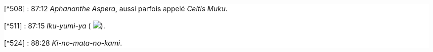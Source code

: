 [^499]: 86:3 p. 89 C'est ainsi que Motowori voit l'importance du nom original _Suseri-bime_, qu'il relie à _susumu_, « avancer », « presser en avant », et qu'il explique en se référant à la conduite audacieuse et entreprenante de la jeune déesse.

[^500]: 86:4 L'un des noms alternatifs de cette divinité, qui est principalement mentionnée par l'une de ses quatre autres désignations, pour une liste desquelles voir la sect. XX. (Notes 17 à 21).

[^501]: 86:5 _C'est-à-dire_, « une écharpe en agitant qu'il pourrait éloigner les serpents. » De même, « l'écharpe contre les mille-pattes et les guêpes » mentionnée un peu plus loin doit être comprise comme signifiant « une écharpe pour éloigner les mille-pattes et les guêpes. »

[^502]: 86:6 Le mot _hachi_, traduit par « guêpe », est un nom général incluant d’autres insectes de la famille des _Vespidæ_.

[^503]: 86:7 _I.e._, « flèche ». L'expression originale est _nari-kabura_ ( ![](/image/book/Shintoism/The_Kojiki/08900.jpg)), qui a survécu dans la langue moderne sous la forme modifiée de _kabura-ya_, définie dans le dictionnaire du Dr Hepburn comme « une flèche avec une tête en forme de navet, ayant un trou dedans, ce qui la fait bourdonner pendant qu'elle vole. » Elle était utilisée en Chine à l'époque de la dynastie Han.

[^504]: 86:8 Ou « rat ».

[^505]: 86:9 Le traducteur ne peut pas penser à de meilleurs équivalents anglais pour les onomatopées enfantines _hora-hora_ et _subu-subu_ de l'original japonais.

[^506]: 87:10 L'édition de 1687 lit les deux caractères ![](/image/book/Shintoism/The_Kojiki/08901.jpg) (traduit ici par « instruments de deuil ») _mo-gari no sonahe_, _c'est-à-dire_, « préparatifs pour les funérailles ». Ces préparatifs sont détaillés dans la dernière partie de la Sect. XXXI.

[^507]: 87:11 Voici l'interprétation de Mabuchi, citée par Motowori, de l'expression _ya-ta-ma no oho-muro-ya_. Motowori estime que _ya-ta_ signifie _ya-tzu_, ce qui donne en français « une grande pièce de huit ». Le caractère ![](/image/book/Shintoism/The_Kojiki/08902.jpg), « espace », a été utilisé plus tard pour mesurer la longueur (six pieds japonais). Le sens précis de l'expression n'est pas très clair, mais le sens général est « une grande pièce spacieuse ».

[^508] : 87:12 _Aphananthe Aspera_, aussi parfois appelé _Celtis Muku_.

[^509]: 87:13 _C'est-à-dire_, « un rocher qu'il faudrait cinq cents hommes pour soulever. »

[^510]: 87:14 _Iku-tachi_ ( ![](/image/book/Shintoism/The_Kojiki/08903.jpg)), supposé par Motowori être « une épée ayant la vertu de conférer une longue vie à son possesseur ».

[^511] : 87:15 _Iku-yumi-ya_ ( ![](/image/book/Shintoism/The_Kojiki/08904.jpg)).

[^512]: 87:16 _Ame no nori-goto_ ( ![](/image/book/Shintoism/The_Kojiki/08905.jpg)), ainsi appelé parce que, comme on le verra Sect. XCVI, les messages divins étaient transmis par une personne jouant du luth. Hirata, dans son « Exposition des histoires anciennes », invente la lecture _ame no nu-goto_ ( ![](/image/book/Shintoism/The_Kojiki/09000.jpg)), « luth aux joyaux célestes ».

[^513]: 88:17 Voir Sect. IX. (Note 16).

[^514]: 88:18 Ils ne sont pas nés de la même mère. Les caractères chinois du texte ( ![](/image/book/Shintoism/The_Kojiki/09001.jpg)) impliquent, à proprement parler, que les quatre-vingts frères du Possesseur du Grand-Nom étaient les fils de concubines. Mais Motowori nie que tel soit l'usage japonais concernant les caractères en question.

[^515]: 88:19 Ou « collines ».

[^516]: 88:20 Le mot dans le texte est _ore_, un deuxième pronom personnel équivalent et insultant. Si nous traduisions en allemand, nous pourrions peut-être représenter approximativement sa force par « _er_ ».

[^517]: 88:21 Ainsi, selon cette légende, « Maître-du-Grand-Pays » (_Oho-kuni-nushi_) n'était pas le nom originel de la Déité qu'il désignait communément, et sa souveraineté sur le Pays des Vivants (d'où la pertinence du second nom dans ce contexte) lui était conférée par l'investiture du dieu du Pays des Morts.

[^518]: 88:22 Les caractères ![](/image/book/Shintoism/The_Kojiki/09002.jpg), qui sont utilisés ici, désignent spécifiquement l'épouse principale ou légitime, par opposition aux épouses mineures ou concubines.

[^519]: 88:23 _Uka-no-yama_. Aucune étymologie satisfaisante de _Uka_ n'est disponible.

[^520]: 88:24 _C'est-à-dire_, « Plantant fermement dans le roc les piliers formant la fondation de ton palais, et élevant sa structure vers les cieux, gouverne de là la Terre des Vivants, toi puissant misérable, qui m'as bravé avec tant de succès ! »

[^521]: 88:25 Ou « colline ».

[^522]: 88:26 On en déduit qu'il a continué l'acte de création interrompu par la mort d'Izanami (« Femme-Qui-Invite »). Voir Sect. IX, [p. 35](kj015.htm#p35), où son mari Izanagi lui dit : « Les terres que toi et moi avons créées ne sont pas encore finies. » Les mots « Kuni tsukuri » ( ![](/image/book/Shintoism/The_Kojiki/09003.jpg)), utilisés ici pour « créer la terre », sont devenus un titre pour « Souveraine-du-Pays » et finalement un « nom de gentil » (kabane).

[^523]: 88:27 _Q.d._, à Inaba.

[^524] : 88:28 _Ki-no-mata-no-kami_.

[^525]: 88:29 _Mi-wi-no-kami_. Il aurait fait du bien au pays en creusant des puits à de nombreux endroits.

[^526]: 91:1 p. 92 Dans cette section, la Déité Maître-du-Grand-Pays est mentionnée sous cet _alias_. Voir Sect. XX, Note 20).

[^527]: 91:2 Les caractères ![](/image/book/Shintoism/The_Kojiki/09200.jpg) ici, conformément à la lecture des commentateurs, rendus par les mots « allèrent de l'avant », comme honorifiques, ne s'appliquant correctement qu'aux progrès d'un souverain.

[^528]: 91:3 _Kuna-kawa-hime_. _Nana-kaha_ ou _Nu-na-kaha_ (« lagon-rivière »), est censé être le nom d'un lieu dans la province d'Echigo.


[^476]: 81:1 p. 82 _Yakami-hime_. L'étymologie est incertaine.
[^477]: 81:2 Nom d'une province proche de celle d'Idzumo. Le mot pourrait, comme le suggère Motowori, dériver de _ina-ba_, « feuilles de riz ».
[^478]: 81:3 p. 83 _Kita-no-saki_. L'étymologie du nom semble incertaine. Le mot _keta_ signifie « les poutres d'un toit, les vergues d'une voile ». Mais peut-être _Keta_ et _keta_ ne sont-ils rien d'autre que des homonymes d'origine indépendante.
[^479]: 81:4 Non loin de la côte d'Idzumo et d'Inaba.
[^480]: 81:5 Voir Introduction du traducteur, [p. xxxiii](kj004.htm#pxxxiii), Note 41.
[^481]: 82:6 Littéralement « à sa peau originelle » ; c'est-à-dire que sa peau serait à nouveau recouverte de fourrure.
[^482]: 82:7 Motowori et Moribe s'accordent à considérer que le mot « blanc » signifie « nu » à cet endroit, et ce dernier dans sa Critique du Commentaire du premier cite des exemples qui montrent que leur point de vue est probablement correct.
[^483]: 83:1 p. 84 Il faut comprendre qu'entre-temps ils étaient arrivés à sa demeure et avaient commencé à la courtiser.
[^484]: 83:2 Étymologie inconnue.
[^485]: 83:3 Le texte est ici concis jusqu'à l'obscurité, mais il ne devrait pas y avoir beaucoup de doute quant à l'intention de l'auteur.
[^486]: 83:4 Le texte contient le caractère ![](/image/book/Shintoism/The_Kojiki/08400.jpg) signifiant proprement « grand-parent », mais fréquemment utilisé dans les écrits japonais archaïques dans le sens de « mère ». Il est alors lu _oya_, ce que le mot anglais « parent » représente exactement.
[^490]: 83:8 Le caractère utilisé est ![](/image/book/Shintoism/The_Kojiki/08401.jpg), « collecté », « rassemblé ». Mais l'autorité combinée de Mabuchi, Motowori et Hirata nous oblige soit à considérer qu'il s'agit d'une erreur de copiste pour ![](/image/book/Shintoism/The_Kojiki/08402.jpg), « brûlé », soit à croire qu'au début du Japon, les deux caractères étaient utilisés de manière interchangeable.
[^491]: 84:9 p. 85 Ou « nourrice ». Le sens est qu'une pâte semblable à du lait était faite de la coquille triturée et calcinée mêlée à de l'eau. Il y a dans ce passage un jeu de mots impossible à reproduire en anglais, le terme japonais pour « trituration », _kisage_ (que l'auteur a pris soin d'écrire phonétiquement) ressemblant au nom de la princesse _Kisa-gahi_ (Coquillage), tandis que _omo_, « mère » ou « nourrice », rappelle également celui de la princesse _Umugi_ (Palourde). Motowori fait remonter les noms des coquillages en question à cet exploit des deux déesses. On sera fondé à appliquer à la légende une interprétation inverse.
[^492]: 84:10 L'original de cette clause, ![](/image/book/Shintoism/The_Kojiki/08500.jpg) ou selon une autre lecture ![](/image/book/Shintoism/The_Kojiki/08501.jpg), etc. est un point crucial pour les commentateurs natifs, qui ne peuvent s'assurer ni du sens exact ni de la lecture japonaise des deux premiers caractères, qui semblent être idéographiques pour trois autres apparaissant immédiatement en dessous, ![](/image/book/Shintoism/The_Kojiki/08502.jpg), qui sont eux-mêmes d'une importance douteuse. Une discussion détaillée de la question se trouve dans « Exposition of the Ancient Histories » de Hirata, vol. XVII, pp. 25-27. Le sens général en tout cas est celui donné ici.
[^493]: 84:11 Les caractères ![](/image/book/Shintoism/The_Kojiki/08503.jpg), ici rendus par « l'ont torturé à mort », sont lus par les commentateurs modernes _uchi-koroshiki_, ce qui signifie simplement « l'a tué ».
[^494]: 84:12 Littéralement « à son enfant ».
[^495]: 84:13 _Oha-ya-biko-no-kami_. Cette divinité est identifiée à la divinité _I-dakeru_ mentionnée dans la « Chronique » comme fils de _Susa-no-wo_ (la « divinité mâle impétueuse »), et comme celle qui a introduit les graines de plantes et d'arbres dans l'île de Tsukushi en particulier et dans les « Huit Grandes Îles » du Japon. La note de Motowori sur ce nom dans le vol. X, pp. 28-29, mérite d'être consultée, bien que son idée de relier la renommée agricole et arboricole de la divinité qui le porte au nom de la province de Ki soit sans doute assez fantaisiste.
[^496]: 84:14 _Ie_, « le pays des arbres » ( ![](/image/book/Shintoism/The_Kojiki/08504.jpg)). Plus tard, le caractère ![](/image/book/Shintoism/The_Kojiki/08505.jpg) a été remplacé par ![](/image/book/Shintoism/The_Kojiki/08506.jpg), qui en sinico-japonais a le même son _ki_, tandis qu'un second, ![](/image/book/Shintoism/The_Kojiki/08507.jpg), a été ajouté afin de se conformer à un édit de l'impératrice _Gem-miyō_ (713 après J.-C.) selon lequel tous les noms de lieux devaient être écrits avec deux caractères chinois, comme c'était la coutume en Chine et en Corée. Le deuxième caractère dans ce cas a simplement repris le son _i_ par lequel le premier se termine, de sorte que le nom est devenu _Kii_.
[^497]: 86:1 p. 88 Littéralement, « à l'enfant ». Les mots placés entre parenthèses, et qui ne se trouvent dans aucune des premières éditions imprimées, sont fournis conformément à une suggestion de Moribe contenue dans sa Critique du Commentaire de Motowori. Motowori lui-même avait fourni les mots « Son auguste parent lui a parlé », qui semblent moins appropriés. Il est vrai qu'un manuscrit est cité par Motowori comme appuyant son point de vue ; mais une telle autorité est insuffisante, et l'erreur, de plus, est particulièrement facile à commettre pour un copiste (_mi oya_ pour _oho-ya_).
[^498]: 86:2 _C'est-à-dire_, le Palais.
[^529]: 91:4 p. 93 Le sens de ce poème n'a besoin que de peu d'explications : — Après avoir donné les raisons pour lesquelles il est venu courtiser la princesse de Nuna-kaha, le dieu déclare qu'il est si pressé de pénétrer dans sa chambre qu'il ne s'arrête même pas pour dégainer son épée ou retirer son voile, mais essaie de pousser ou de tirer la porte immédiatement. Pendant ces vains efforts, le flanc de la montagne commence à résonner des cris des oiseaux annonçant l'aube, lorsque les amoureux doivent s'éclipser. Si seulement il pouvait tuer ces indésirables annonciateurs du jour et ramener les ténèbres ! — Le Pays des Huit Îles (c'est-à-dire le Japon proprement dit, au-delà duquel s'étend la barbare contrée septentrionale de Koshi) est mentionné dans le Ya-shima-huni original (Conf. Sect. V, Note 27). — Le nuye est un oiseau qui doit être fabuleux si l'on en croit la plupart des récits qui en sont faits. Le « Commentaire sur les Drames Lyriques » nous apprend (avec des variantes) qu'il a « la tête d'un singe, le corps d'un chien à tête de raton laveur, la queue d'un serpent, les mains (sic) et les pieds d'un tigre », ajoutant, comme le lecteur l'admettra sans difficulté, que « c'est une créature étrange et particulière ». Le Wa-Kun Shiwori dit que c'est un oiseau beaucoup plus grand qu'un pigeon, et qu'il pousse un cri puissant et lugubre. » On dit aussi qu'il sort la nuit et se retire le jour, raison pour laquelle Mabuchi le compare sans doute à la chouette. Un très ancien et curieux livre chinois intitulé « Le Classique de la Montagne et de la Mer » ( ![](/image/book/Shintoism/The_Kojiki/09300.jpg)), dont les éditions modernes contiennent des illustrations extrêmement drôles de créatures fabuleuses, nous parle d'un oiseau appelé le « nuye blanc » ( ![](/image/book/Shintoism/The_Kojiki/09301.jpg)), qui ressemble à un faisan, avec des taches sur la tête, des ailes blanches et des pattes jaunes, et dont la chair est un remède efficace contre le hoquet. Français Les caractères ![](/image/book/Shintoism/The_Kojiki/09302.jpg) et ![](/image/book/Shintoism/The_Kojiki/09303.jpg), avec lesquels, ainsi qu'avec ![](/image/book/Shintoism/The_Kojiki/09304.jpg) le mot _nuye_ est diversement écrit, semblent être non autorisés. La ligne ici (suivant le point de vue de Motowori et Moribe) rendue par « Si seulement je pouvais les battre jusqu'à ce qu'ils soient malades ! » portera également l'interprétation proposée autrefois par Keichiyu, « Si seulement je pouvais les battre jusqu'à ce qu'ils s'arrêtent ! » — Les cinq dernières lignes, rendues ici par « Oh ! messager volant rapidement et courant vers le ciel », etc., sont extrêmement obscures. Il est possible que _ishi tafu ya_ (traduit par « Oh ! vol rapide », par déférence pour Motowori et Moribe) ne soit qu'un refrain dénué de sens. « Messager de la course céleste » est assez certain. Quant au reste, il est difficile de donner un sens. Motowori propose d'attribuer aux cinq vers en question le sens général suivant : « Puisse ce chant, tel un messager, « se propager dans les âges futurs, préservant pour eux la tradition de cet événement ! » Moribe, dans sa Critique du commentaire de Motowori,On suppose que les vers en question sont un ajout des chanteurs officiels, qui, plus tard, les ont chantés 94 fois en accompagnement de danses. Quelle que soit leur origine et leur signification, il est clair qu'ils étaient devenus un refrain, dont les deux premiers vers étaient parfois omis, comme on le voit dans certaines chansons plus loin.
[^530]: 92:5 Le sens du poème est le suivant : « Étant une tendre jeune fille, mon cœur palpite comme les oiseaux sur les îlots sablonneux de la plage, et je ne peux pas encore être à toi. Pourtant, ne meurs pas de désespoir ; car je me conformerai bientôt à tes désirs. » — Le mot _nuye-kusa_ (ici rendu par « plante tombante », conformément aux opinions des commentateurs) est un mot-oreiller d’origine quelque peu obscure. — Le mot _chidori_ (rendu par « pluvier pluvier » dans cette traduction) désigne dans son acception moderne, selon MM. Blakiston et Pryer, « toute espèce de bécasseau, de pluvier ou de pluvier pluvier ». Sa signification propre et originale est cependant largement débattue par les commentateurs, et certains pensent qu'il ne s'agit pas du nom spécifique d'une espèce d'oiseau, mais simplement d'un apocope pour _tachi-dori_, « oiseau qui s'élève », désignant ainsi tout petit oiseau qui s'élève et vole près de la plage. — Le mot _na-dori_ (ici, conformément à l'opinion de Moribe, rendu par « oiseau doux ») est interprété par Motowori comme signifiant simplement « doux », « docile ». Mais la construction et le contexte semblent nous imposer l'interprétation donnée ici. Keichiyu, dans son « _Kōgan-Shō_ », interprète l'ensemble du passage différemment ; mais pour ce faire, il change, sans autorité suffisante, les lectures du texte en _wa tori_, « mon oiseau », et _na tori_, « ton oiseau ». — Le refrain est le même que dans la chanson précédente.
[^531]: 92:6 Il n'y a pas de rupture dans le texte ; mais les commentateurs considèrent à juste titre ce qui suit comme un poème séparé.
[^532]: 92:7 Le sens de ce poème, d'une grande simplicité, n'a pas besoin d'être explicité. — Nubatama (ici traduit par « véritables joyaux de la lande ») est le mot-oreiller pour les choses noires ou liées à l'obscurité. Les « véritables joyaux de la lande » sont censés être les baies noir de jais du hiafugi (pron. hiōgi, Ixia chinensis). L'étymologie n'est cependant pas absolument certaine. — On ne sait pas clairement de quel amant les mots « venant radieux » accompagnés de « sourires » sont prononcés ; mais ils font probablement référence à la divinité masculine, tout comme les bras blancs, aussi étrange que puisse paraître une telle expression appliquée à un homme. La déesse se représente elle-même et son amant utilisant leurs bras respectifs comme oreillers. Le mot « bras-bijoux » signifie simplement « belles bras ».
[^533]: 95:1 p. 97 _C'est-à-dire_, épouse principale.
[^534]: 96:2 Le sens de ce poème est : « Je pars pour Yamato, là-bas à la recherche d’une meilleure épouse, et je me prépare soigneusement pour le voyage. Le noir, couleur du deuil, n’est pas assez beau, et le rouge est plus beau que le vert ; c’est donc sur mes vêtements rouges que repose mon choix. Et toi, femme jalouse et impérieuse ! Malgré tout ce que tu dis, tu ne m’écouteras pas quand je partirai, tu pleureras quand je partirai avec mes serviteurs comme s’en va une volée d’oiseaux, et tu enfouiras ta tête dans tes mains, et tes larmes seront comme les gouttes brumeuses de l’averse matinale. » — Les mots _hata tagi_ (traduits selon la conception de Motowori par « lever mes nageoires ») sont censés signifier « lever ma manche ». Si la dernière syllabe se trouvait dans un texte écrit avec un caractère ne nécessitant pas l'emploi du _nigori_ dans la transcription japonaise, nous obtiendrions la lecture plus satisfaisante _ha tataki_, _c'est-à-dire_ « battre mes ailes » ; mais la syllabe en question ne semble être écrite nulle part de cette façon ; le « plus garant » est dans l'original _akane_, écrit ici (mais sans doute seulement par l'erreur d'un copiste) _atane_. Les mots rendus par « cherché dans les champs de montagne » pourraient également être traduits par « semé dans les champs de montagne », _magashi_, « cherché » et _makishi_, « semé » étant considéré comme convertible. — Les mots « mon bien-aimé » représentent le japonais _itokoya no_, dont le sens est obscur et très controversé. — Les mots « quand je suis emmené » doivent être compris comme s'ils étaient actifs plutôt que passifs, signifiant comme ils le font « quand j'emmène ma suite de disciples ». — L'eulalia (_Eulalia Japonica_) est une longue herbe à laquelle il est très souvent fait allusion dans la poésie classique tardive. — Les mots « sur la montagne » représentent les mots japonais _yama-to no_, conformément à la vision de Motowori et Hirata sur la signification de ce dernier ( ![](/image/book/Shintoism/The_Kojiki/09700.jpg) ou ![](/image/book/Shintoism/The_Kojiki/09701.jpg)). L'interprétation à première vue de « dans la province de Yamato », adoptée par Keichiyu, ne résiste pas à l'examen. — On ne sait pas vraiment si « la brume de l'averse matinale » désigne une brume séparée de la pluie, ou s'il s'agit simplement d'une expression désignant les gouttes de pluie elles-mêmes. Motowori adopte la première opinion. — « Jeunes herbes » : _waka-kusa_, est le mot-oreiller pour « époux », — les jeunes mariés et les jeunes filles étant comparés à l'herbe fraîchement poussée. Le _refrain_ est une forme abrégée de celui que l'on trouve dans les deux poèmes précédents.
[^535]: 96:3 Le sens de ce poème n'a pas besoin d'être expliqué : la déesse dit à son époux : « Reviens vivre avec moi, et bois cette coupe en signe de réconciliation ; car bien que tu puisses, en tant qu'homme, avoir une épouse sur chaque rivage, je serai seule si tu pars. » — p. 98. La « clôture ornée » est censée signifier « un rideau autour du lieu de sommeil ». La dernière partie du poème (à l'exception de la phrase finale) est une répétition de vers déjà présents dans le dernier de la sect. XXIV (note 7). Le mot _tate-matsurase_ (traduit ici par « lever ») pose quelques difficultés. Il signifie proprement « présenter à un supérieur » ; mais ici, il doit être compris comme signifiant « partager », car la déesse s'adresse à son époux lui-même, à moins que nous ne supposions que les derniers mots du chant soient un ordre adressé à l'un de ses serviteurs de présenter la coupe à leur seigneur et maître commun.
[^536]: 96:4 C'est le sens probable et généralement accepté de l'original de cette clause, qui est écrite phonétiquement.
[^537]: 96:5 Expliqué par Moribe comme signifiant, en référence à l'histoire entière, « conversation sur des événements divins ». Motowori propose de compléter le caractère ![](/image/book/Shintoism/The_Kojiki/09800.jpg), « chant », aux deux ( ![](/image/book/Shintoism/The_Kojiki/09801.jpg)) dans le texte, et de prendre les trois ensemble comme désignant la nature des chants précédents, conformément à l'usage dans d'autres cas, — « Chants rustiques », « Chants de courtisan », etc. Si ce point de vue était adopté, nous devrions traduire par « Chants de conversation divine ».